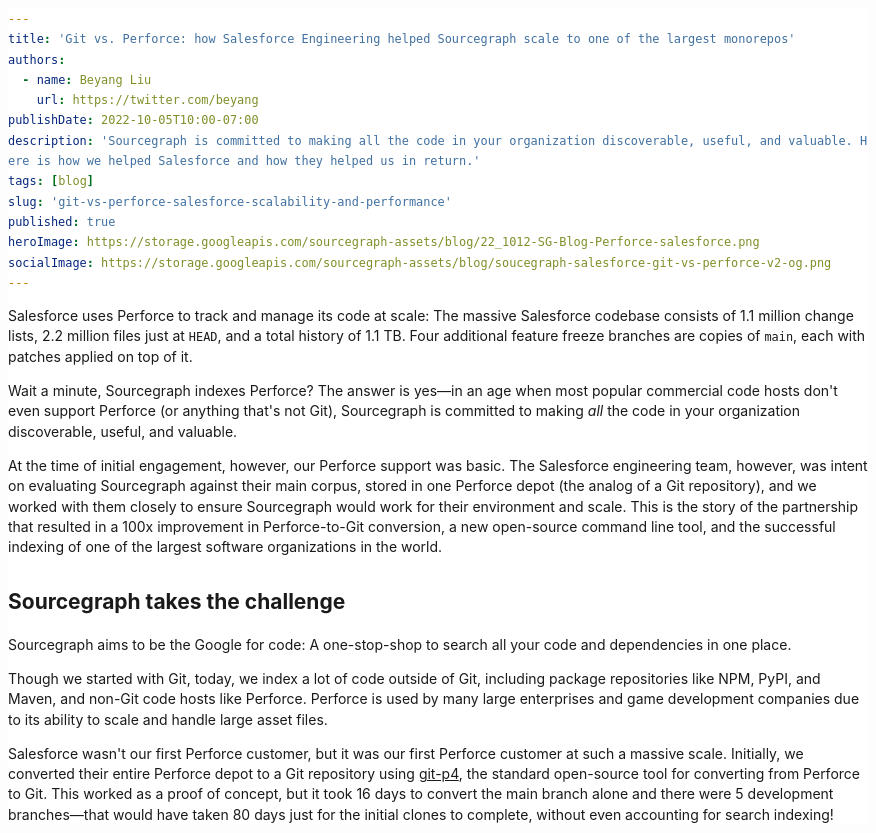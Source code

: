 ```yaml
---
title: 'Git vs. Perforce: how Salesforce Engineering helped Sourcegraph scale to one of the largest monorepos'
authors:
  - name: Beyang Liu
    url: https://twitter.com/beyang
publishDate: 2022-10-05T10:00-07:00
description: 'Sourcegraph is committed to making all the code in your organization discoverable, useful, and valuable. Here is how we helped Salesforce and how they helped us in return.'
tags: [blog]
slug: 'git-vs-perforce-salesforce-scalability-and-performance'
published: true
heroImage: https://storage.googleapis.com/sourcegraph-assets/blog/22_1012-SG-Blog-Perforce-salesforce.png
socialImage: https://storage.googleapis.com/sourcegraph-assets/blog/soucegraph-salesforce-git-vs-perforce-v2-og.png
---
```


Salesforce uses Perforce to track and manage its code at scale: The massive Salesforce codebase consists of 1.1 million change lists, 2.2 million files just at `HEAD`, and a total history of 1.1 TB. Four additional feature freeze branches are copies of `main`, each with patches applied on top of it.

Wait a minute, Sourcegraph indexes Perforce? The answer is yes—in an age when most popular commercial code hosts don't even support Perforce (or anything that's not Git), Sourcegraph is committed to making *all* the code in your organization discoverable, useful, and valuable.

At the time of initial engagement, however, our Perforce support was basic. The Salesforce engineering team, however, was intent on evaluating Sourcegraph against their main corpus, stored in one Perforce depot (the analog of a Git repository), and we worked with them closely to ensure Sourcegraph would work for their environment and scale. This is the story of the partnership that resulted in a 100x improvement in Perforce-to-Git conversion, a new open-source command line tool, and the successful indexing of one of the largest software organizations in the world.

## Sourcegraph takes the challenge

Sourcegraph aims to be the Google for code: A one-stop-shop to search all your code and dependencies in one place.

Though we started with Git, today, we index a lot of code outside of Git, including package repositories like NPM, PyPI, and Maven, and non-Git code hosts like Perforce. Perforce is used by many large enterprises and game development companies due to its ability to scale and handle large asset files.

Salesforce wasn't our first Perforce customer, but it was our first Perforce customer at such a massive scale. Initially, we converted their entire Perforce depot to a Git repository using [git-p4](https://sourcegraph.com/github.com/git/git@master/-/blob/git-p4.py), the standard open-source tool for converting from Perforce to Git. This worked as a proof of concept, but it took 16 days to convert the main branch alone and there were 5 development  branches—that would have taken 80 days just for the initial clones to complete, without even accounting for search indexing!
